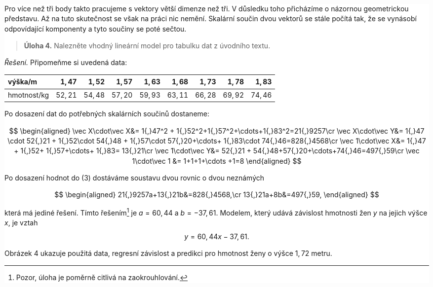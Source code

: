Pro více než tři body takto pracujeme s vektory větší dimenze než tři. V
důsledku toho přicházíme o názornou geometrickou představu. Až na tuto
skutečnost se však na práci nic nemění. Skalární součin dvou vektorů se stále počítá
tak, že se vynásobí odpovídající komponenty a tyto součiny se poté sečtou.

> **Úloha 4.** Nalezněte vhodný lineární model pro 
> tabulku dat z úvodního textu.

*Řešení.* Připomeňme si uvedená data:

| výška/m |  $1{,}47$ |  $1{,}52$ |  $1{,}57$ |  $1{,}63$ |  $1{,}68$ |  $1{,}73$ |  $1{,}78$ |  $1{,}83$ |
|:-------|------:|------:|------:|------:|------:|------:|------:|------:|
| hmotnost/kg   | $52{,}21$ | $54{,}48$ | $57{,}20$  | $59{,}93$ | $63{,}11$ | $66{,}28$ | $69{,}92$ | $74{,}46$ |



Po dosazení dat do potřebných skalárních součinů dostaneme:

$$
\begin{aligned}
\vec X\cdot\vec X&=
1{,}47^2 + 1{,}52^2+1{,}57^2+\cdots+1{,}83^2=21{,}9257\cr
\vec X\cdot\vec Y&=
1{,}47 \cdot 52{,}21 + 
1{,}52\cdot 54{,}48 + 
1{,}57\cdot 57{,}20+\cdots+
1{,}83\cdot 74{,}46=828{,}4568\cr
\vec 1\cdot\vec X&=
 1{,}47 + 1{,}52+ 1{,}57+\cdots+ 1{,}83=
13{,}21\cr
\vec 1\cdot\vec Y&=
52{,}21 + 54{,}48+57{,}20+\cdots+74{,}46=497{,}59\cr
\vec 1\cdot\vec 1 &= 1+1+1+\cdots +1=8
\end{aligned}
$$

Po dosazení hodnot do (3) dostáváme soustavu
dvou rovnic o dvou neznámých

$$
\begin{aligned}
21{,}9257a+13{,}21b&=828{,}4568,\cr
13{,}21a+8b&=497{,}59,
\end{aligned}
$$

která má jediné řešení. Tímto řešením[^2] je 
 $a=60{,}44$ a $b=-37{,}61$. Modelem, který udává
závislost hmotnosti žen $y$ na jejich výšce $x$, je vztah
$$y=60{,}44x-37{,}61.$$

Obrázek 4 ukazuje použitá data, regresní závislost a predikci pro hmotnost ženy o
výšce $1{,}72$ metru.


[^1]: Použijeme zápis běžně užívaný při zpracování dat, kdy datové soubory
[^2]: Pozor, úloha je poměrně citlivá na zaokrouhlování. 
[^3]: Přísně vzato tato operace nemá matematicky smysl, protože sčítáme vektor